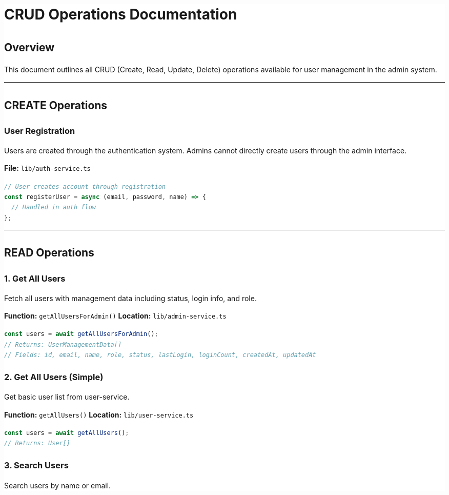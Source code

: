 # CRUD Operations Documentation

## Overview

This document outlines all CRUD (Create, Read, Update, Delete) operations available for user management in the admin system.

---

## CREATE Operations

### User Registration
Users are created through the authentication system. Admins cannot directly create users through the admin interface.

**File:** `lib/auth-service.ts`
```typescript
// User creates account through registration
const registerUser = async (email, password, name) => {
  // Handled in auth flow
};
```

---

## READ Operations

### 1. Get All Users
Fetch all users with management data including status, login info, and role.

**Function:** `getAllUsersForAdmin()`
**Location:** `lib/admin-service.ts`

```typescript
const users = await getAllUsersForAdmin();
// Returns: UserManagementData[]
// Fields: id, email, name, role, status, lastLogin, loginCount, createdAt, updatedAt
```

### 2. Get All Users (Simple)
Get basic user list from user-service.

**Function:** `getAllUsers()`
**Location:** `lib/user-service.ts`

```typescript
const users = await getAllUsers();
// Returns: User[]
```

### 3. Search Users
Search users by name or email.
